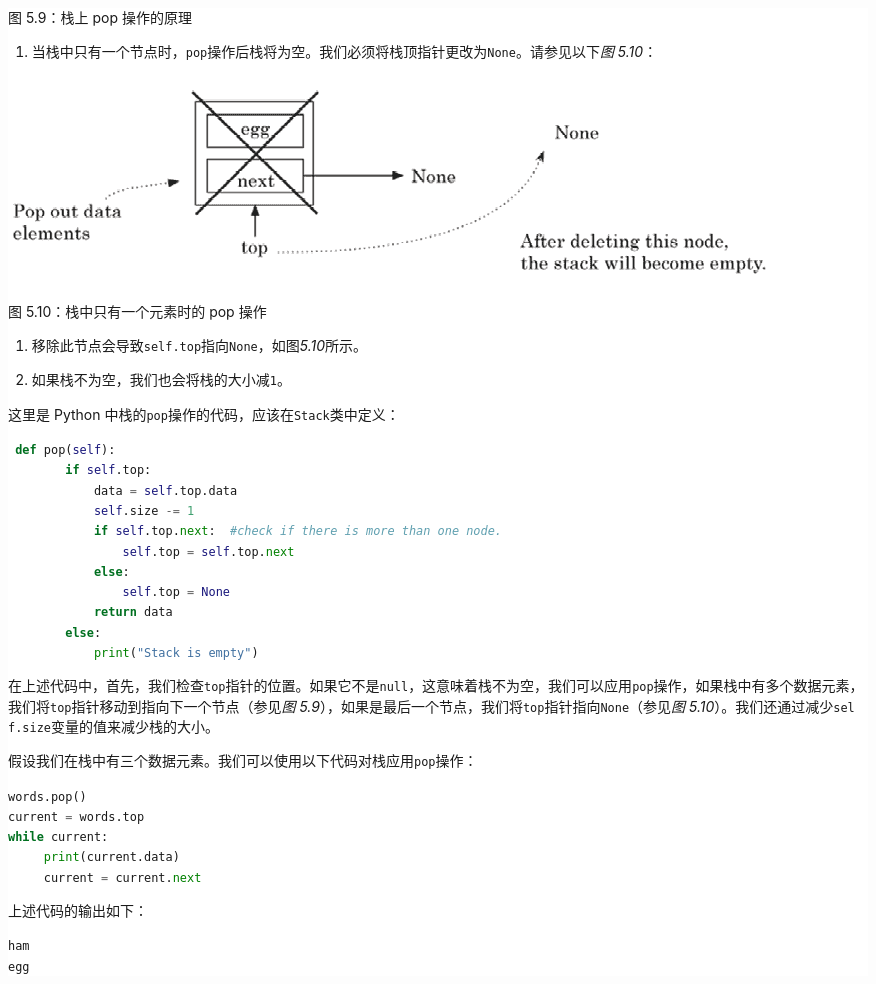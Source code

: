 图 5.9：栈上 pop 操作的原理

1.  当栈中只有一个节点时，`pop`操作后栈将为空。我们必须将栈顶指针更改为`None`。请参见以下*图 5.10*：

![图，工程图纸，自动生成描述](img/B17217_05_10.png)

图 5.10：栈中只有一个元素时的 pop 操作

1.  移除此节点会导致`self.top`指向`None`，如图*5.10*所示。

1.  如果栈不为空，我们也会将栈的大小减`1`。

这里是 Python 中栈的`pop`操作的代码，应该在`Stack`类中定义：

```py
 def pop(self): 
        if self.top: 
            data = self.top.data 
            self.size -= 1  
            if self.top.next:  #check if there is more than one node.
                self.top = self.top.next 
            else: 
                self.top = None 
            return data 
        else: 
            print("Stack is empty") 
```

在上述代码中，首先，我们检查`top`指针的位置。如果它不是`null`，这意味着栈不为空，我们可以应用`pop`操作，如果栈中有多个数据元素，我们将`top`指针移动到指向下一个节点（参见*图 5.9*），如果是最后一个节点，我们将`top`指针指向`None`（参见*图 5.10*）。我们还通过减少`self.size`变量的值来减少栈的大小。

假设我们在栈中有三个数据元素。我们可以使用以下代码对栈应用`pop`操作：

```py
words.pop()
current = words.top
while current:
     print(current.data)
     current = current.next 
```

上述代码的输出如下：

```py
ham
egg 
```

